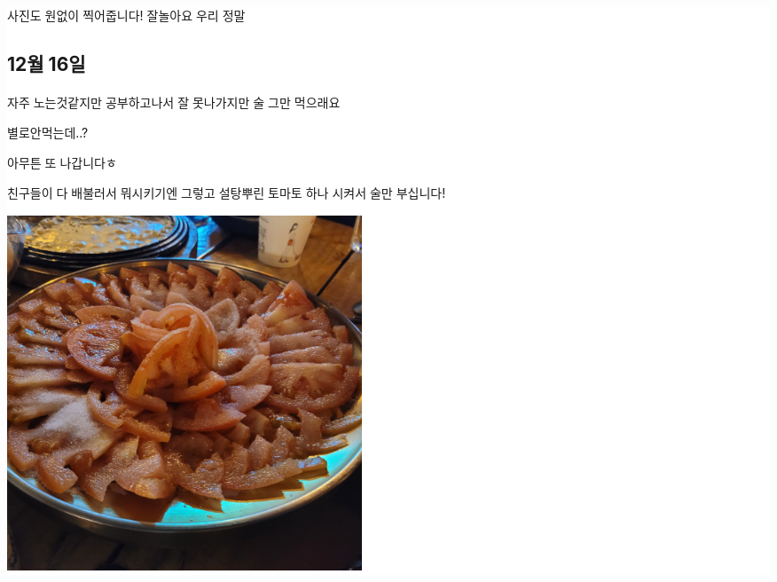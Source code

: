사진도 원없이 찍어줍니다! 잘놀아요 우리 정말

## 12월 16일 

자주 노는것같지만 공부하고나서 잘 못나가지만 술 그만 먹으래요 

별로안먹는데..?

아무튼 또 나갑니다ㅎ

친구들이 다 배불러서 뭐시키기엔 그렇고 설탕뿌린 토마토 하나 시켜서 술만 부십니다!

<img src="/assets/images/KakaoTalk_20240101_233948944.jpg" width="400" height="400">

